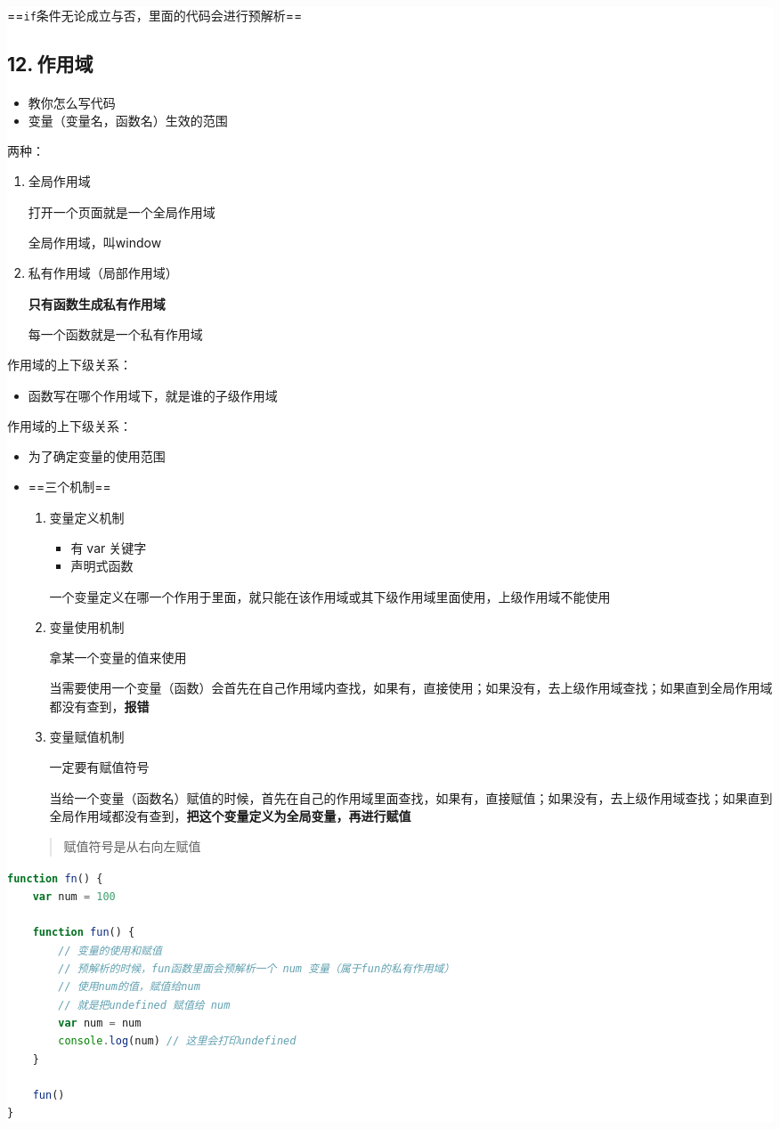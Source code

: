==`if`条件无论成立与否，里面的代码会进行预解析==

## 12. 作用域

* 教你怎么写代码
* 变量（变量名，函数名）生效的范围

两种：

1. 全局作用域

   打开一个页面就是一个全局作用域

   全局作用域，叫window

2. 私有作用域（局部作用域）

   **只有函数生成私有作用域**

   每一个函数就是一个私有作用域

作用域的上下级关系：

* 函数写在哪个作用域下，就是谁的子级作用域

作用域的上下级关系：

* 为了确定变量的使用范围

* ==三个机制==

  1. 变量定义机制

     * 有 var 关键字
     * 声明式函数

     一个变量定义在哪一个作用于里面，就只能在该作用域或其下级作用域里面使用，上级作用域不能使用

  2. 变量使用机制

     拿某一个变量的值来使用

     当需要使用一个变量（函数）会首先在自己作用域内查找，如果有，直接使用；如果没有，去上级作用域查找；如果直到全局作用域都没有查到，**报错**

  3. 变量赋值机制

     一定要有赋值符号

     当给一个变量（函数名）赋值的时候，首先在自己的作用域里面查找，如果有，直接赋值；如果没有，去上级作用域查找；如果直到全局作用域都没有查到，**把这个变量定义为全局变量，再进行赋值**

  > 赋值符号是从右向左赋值

```javascript
function fn() {
    var num = 100
    
    function fun() {
        // 变量的使用和赋值
        // 预解析的时候，fun函数里面会预解析一个 num 变量（属于fun的私有作用域）
        // 使用num的值，赋值给num
        // 就是把undefined 赋值给 num
        var num = num
        console.log(num) // 这里会打印undefined
    }
    
    fun()
}
```
